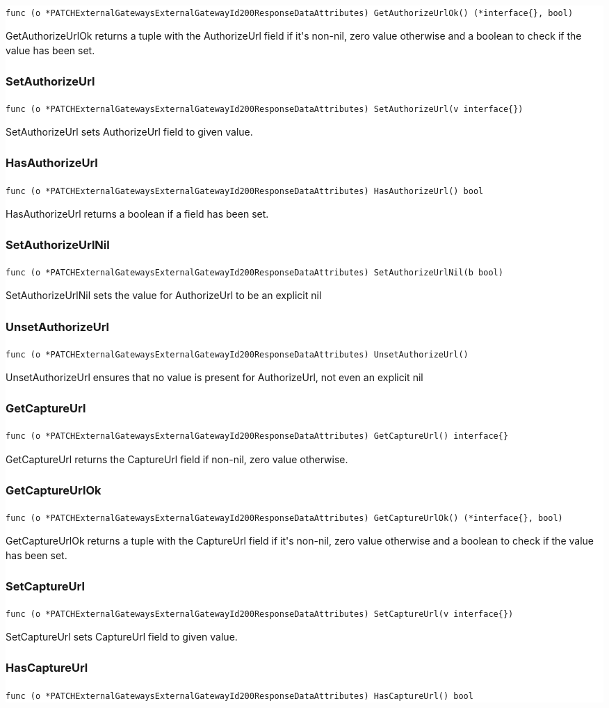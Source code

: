`func (o *PATCHExternalGatewaysExternalGatewayId200ResponseDataAttributes) GetAuthorizeUrlOk() (*interface{}, bool)`

GetAuthorizeUrlOk returns a tuple with the AuthorizeUrl field if it's non-nil, zero value otherwise
and a boolean to check if the value has been set.

### SetAuthorizeUrl

`func (o *PATCHExternalGatewaysExternalGatewayId200ResponseDataAttributes) SetAuthorizeUrl(v interface{})`

SetAuthorizeUrl sets AuthorizeUrl field to given value.

### HasAuthorizeUrl

`func (o *PATCHExternalGatewaysExternalGatewayId200ResponseDataAttributes) HasAuthorizeUrl() bool`

HasAuthorizeUrl returns a boolean if a field has been set.

### SetAuthorizeUrlNil

`func (o *PATCHExternalGatewaysExternalGatewayId200ResponseDataAttributes) SetAuthorizeUrlNil(b bool)`

 SetAuthorizeUrlNil sets the value for AuthorizeUrl to be an explicit nil

### UnsetAuthorizeUrl
`func (o *PATCHExternalGatewaysExternalGatewayId200ResponseDataAttributes) UnsetAuthorizeUrl()`

UnsetAuthorizeUrl ensures that no value is present for AuthorizeUrl, not even an explicit nil
### GetCaptureUrl

`func (o *PATCHExternalGatewaysExternalGatewayId200ResponseDataAttributes) GetCaptureUrl() interface{}`

GetCaptureUrl returns the CaptureUrl field if non-nil, zero value otherwise.

### GetCaptureUrlOk

`func (o *PATCHExternalGatewaysExternalGatewayId200ResponseDataAttributes) GetCaptureUrlOk() (*interface{}, bool)`

GetCaptureUrlOk returns a tuple with the CaptureUrl field if it's non-nil, zero value otherwise
and a boolean to check if the value has been set.

### SetCaptureUrl

`func (o *PATCHExternalGatewaysExternalGatewayId200ResponseDataAttributes) SetCaptureUrl(v interface{})`

SetCaptureUrl sets CaptureUrl field to given value.

### HasCaptureUrl

`func (o *PATCHExternalGatewaysExternalGatewayId200ResponseDataAttributes) HasCaptureUrl() bool`
